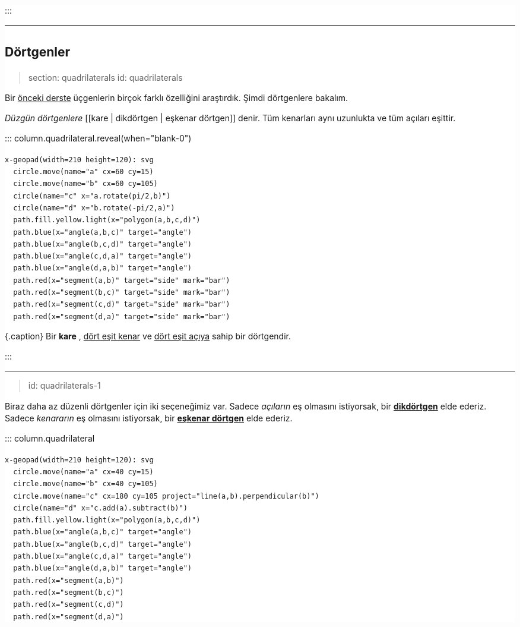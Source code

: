 :::

---

## Dörtgenler

> section: quadrilaterals
> id: quadrilaterals

Bir [önceki derste](/course/triangles) üçgenlerin birçok farklı özelliğini araştırdık. Şimdi dörtgenlere bakalım.

_Düzgün dörtgenlere_ [[kare | dikdörtgen | eşkenar dörtgen]] denir. Tüm kenarları aynı uzunlukta ve tüm açıları eşittir.

::: column.quadrilateral.reveal(when="blank-0")

    x-geopad(width=210 height=120): svg
      circle.move(name="a" cx=60 cy=15)
      circle.move(name="b" cx=60 cy=105)
      circle(name="c" x="a.rotate(pi/2,b)")
      circle(name="d" x="b.rotate(-pi/2,a)")
      path.fill.yellow.light(x="polygon(a,b,c,d)")
      path.blue(x="angle(a,b,c)" target="angle")
      path.blue(x="angle(b,c,d)" target="angle")
      path.blue(x="angle(c,d,a)" target="angle")
      path.blue(x="angle(d,a,b)" target="angle")
      path.red(x="segment(a,b)" target="side" mark="bar")
      path.red(x="segment(b,c)" target="side" mark="bar")
      path.red(x="segment(c,d)" target="side" mark="bar")
      path.red(x="segment(d,a)" target="side" mark="bar")

{.caption} Bir __kare__ , [dört eşit kenar](target:side) ve [dört eşit açıya](target:angle) sahip bir dörtgendir.

:::

---
> id: quadrilaterals-1

Biraz daha az düzenli dörtgenler için iki seçeneğimiz var. Sadece _açıların_ eş olmasını istiyorsak, bir [__dikdörtgen__](gloss:rectangle) elde ederiz. Sadece _kenararın_ eş olmasını istiyorsak, bir [__eşkenar dörtgen__](gloss:rhombus) elde ederiz.

::: column.quadrilateral

    x-geopad(width=210 height=120): svg
      circle.move(name="a" cx=40 cy=15)
      circle.move(name="b" cx=40 cy=105)
      circle.move(name="c" cx=180 cy=105 project="line(a,b).perpendicular(b)")
      circle(name="d" x="c.add(a).subtract(b)")
      path.fill.yellow.light(x="polygon(a,b,c,d)")
      path.blue(x="angle(a,b,c)" target="angle")
      path.blue(x="angle(b,c,d)" target="angle")
      path.blue(x="angle(c,d,a)" target="angle")
      path.blue(x="angle(d,a,b)" target="angle")
      path.red(x="segment(a,b)")
      path.red(x="segment(b,c)")
      path.red(x="segment(c,d)")
      path.red(x="segment(d,a)")

